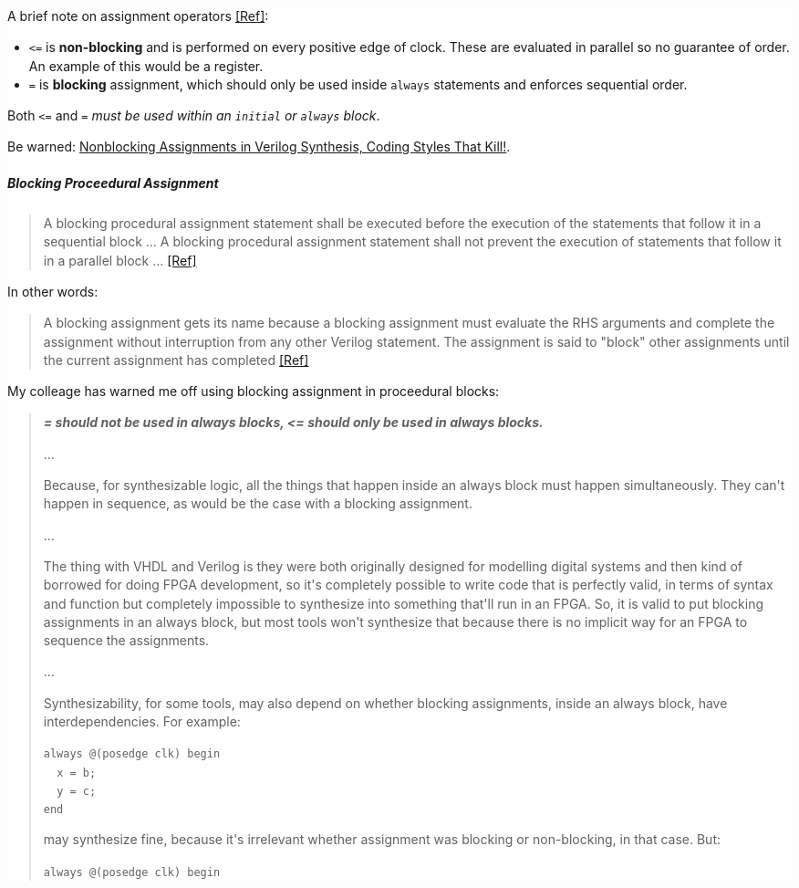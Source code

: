 
A brief note on assignment operators [[Ref]](https://stackoverflow.com/a/27435773):

* `<=` is **non-blocking** and is performed on every positive edge of clock. These are evaluated in parallel so
   no guarantee of order. An example of this would be a register.
* `=` is **blocking** assignment, which should only be used inside `always` statements and enforces sequential order.

Both `<=` and `=` *must be used within an `initial` or `always` block*.

Be warned: [Nonblocking Assignments in Verilog Synthesis, Coding Styles That Kill!](http://www.sunburst-design.com/papers/CummingsSNUG2000SJ_NBA.pdf).

##### Blocking Proceedural Assignment
> A blocking procedural assignment statement shall be executed before the execution of the statements that
> follow it in a sequential block ... A blocking procedural assignment statement shall not prevent the
> execution of statements that follow it in a parallel block ... [[Ref]](https://www.eg.bucknell.edu/~csci320/2016-fall/wp-content/uploads/2015/08/verilog-std-1364-2005.pdf)

In other words:
> A blocking assignment gets its name because a blocking assignment must evaluate the RHS arguments 
> and complete the assignment without interruption from any other Verilog statement. The assignment
> is said to "block" other assignments until the current assignment has completed [[Ref]](http://www.sunburst-design.com/papers/CummingsSNUG2000SJ_NBA.pdf)

My colleage has warned me off using blocking assignment in proceedural blocks:

> ***= should not be used in always blocks, <= should only be used in always blocks.***
>
> ...
>
> Because, for synthesizable logic, all the things that happen inside an always block must happen simultaneously. 
> They can't happen in sequence, as would be the case with a blocking assignment.
>
> ...
>
> The thing with VHDL and Verilog is they were both originally designed for modelling digital systems and then 
> kind of borrowed for doing FPGA development, so it's completely possible to write code that is perfectly valid, 
> in terms of syntax and function but completely impossible to synthesize into something that'll run in an FPGA. 
> So, it is valid to put blocking assignments in an always block, but most tools won't synthesize that because 
> there is no implicit way for an FPGA to sequence the assignments.
>
> ...
>
> Synthesizability, for some tools, may also depend on whether blocking assignments, inside an always block, have interdependencies. For example:
> 
> ``` 
> always @(posedge clk) begin
>   x = b;
>   y = c;
> end
> ```
>  
> may synthesize fine, because it's irrelevant whether assignment was blocking or non-blocking, in that case. But:
>  
> ```
> always @(posedge clk) begin